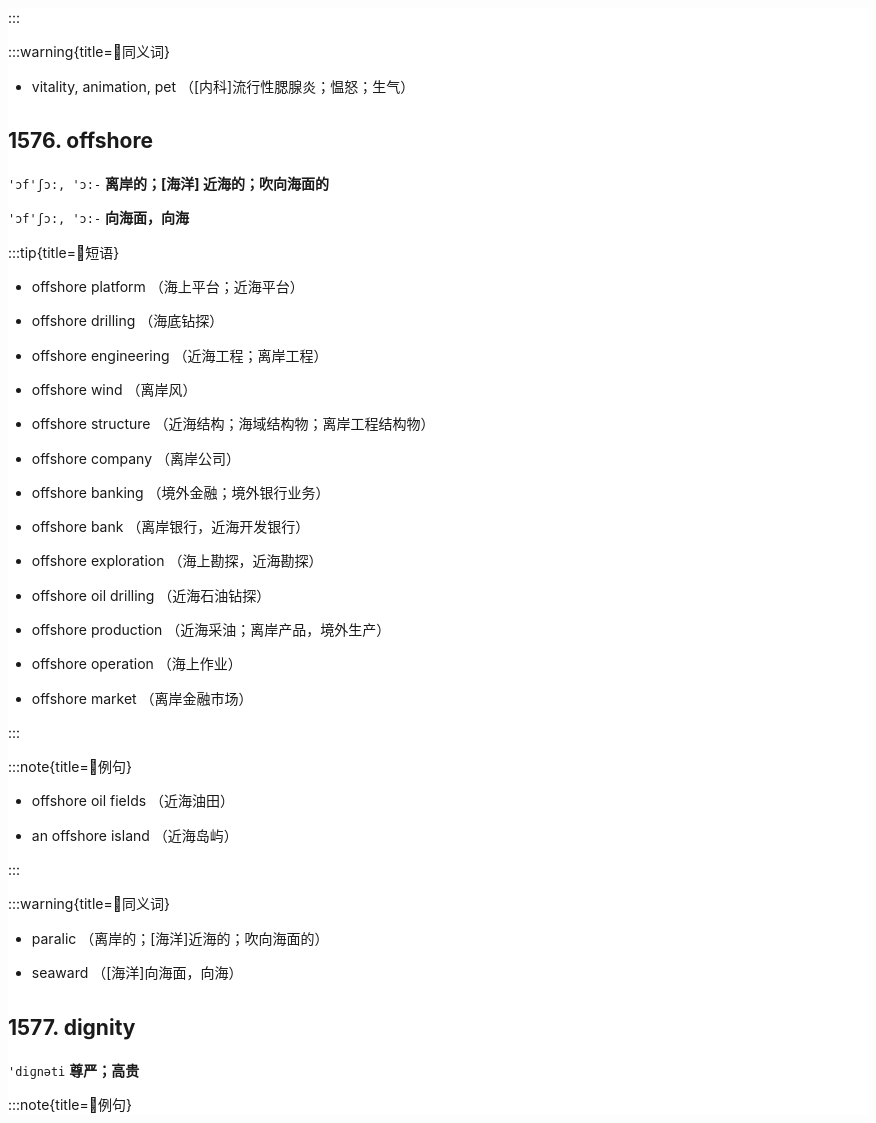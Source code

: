 :::

:::warning{title=🤔同义词}

- vitality, animation, pet （[内科]流行性腮腺炎；愠怒；生气）


## 1576. offshore

`'ɔf'ʃɔ:, 'ɔ:-`  **离岸的；[海洋] 近海的；吹向海面的**

`'ɔf'ʃɔ:, 'ɔ:-`  **向海面，向海**

:::tip{title=🤩短语}

- offshore platform （海上平台；近海平台）

- offshore drilling （海底钻探）

- offshore engineering （近海工程；离岸工程）

- offshore wind （离岸风）

- offshore structure （近海结构；海域结构物；离岸工程结构物）

- offshore company （离岸公司）

- offshore banking （境外金融；境外银行业务）

- offshore bank （离岸银行，近海开发银行）

- offshore exploration （海上勘探，近海勘探）

- offshore oil drilling （近海石油钻探）

- offshore production （近海采油；离岸产品，境外生产）

- offshore operation （海上作业）

- offshore market （离岸金融市场）

:::

:::note{title=🎤例句}

- offshore oil fields （近海油田）

- an offshore island （近海岛屿）

:::

:::warning{title=🤔同义词}

- paralic （离岸的；[海洋]近海的；吹向海面的）

- seaward （[海洋]向海面，向海）


## 1577. dignity

`'diɡnəti`  **尊严；高贵**

:::note{title=🎤例句}
